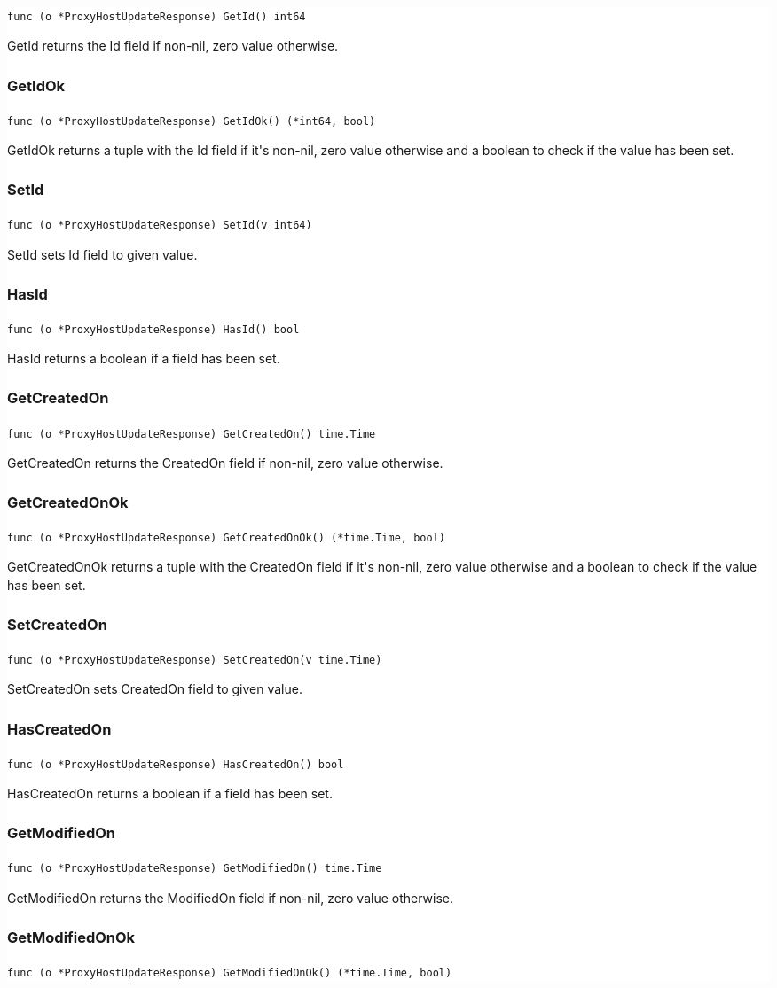 `func (o *ProxyHostUpdateResponse) GetId() int64`

GetId returns the Id field if non-nil, zero value otherwise.

### GetIdOk

`func (o *ProxyHostUpdateResponse) GetIdOk() (*int64, bool)`

GetIdOk returns a tuple with the Id field if it's non-nil, zero value otherwise
and a boolean to check if the value has been set.

### SetId

`func (o *ProxyHostUpdateResponse) SetId(v int64)`

SetId sets Id field to given value.

### HasId

`func (o *ProxyHostUpdateResponse) HasId() bool`

HasId returns a boolean if a field has been set.

### GetCreatedOn

`func (o *ProxyHostUpdateResponse) GetCreatedOn() time.Time`

GetCreatedOn returns the CreatedOn field if non-nil, zero value otherwise.

### GetCreatedOnOk

`func (o *ProxyHostUpdateResponse) GetCreatedOnOk() (*time.Time, bool)`

GetCreatedOnOk returns a tuple with the CreatedOn field if it's non-nil, zero value otherwise
and a boolean to check if the value has been set.

### SetCreatedOn

`func (o *ProxyHostUpdateResponse) SetCreatedOn(v time.Time)`

SetCreatedOn sets CreatedOn field to given value.

### HasCreatedOn

`func (o *ProxyHostUpdateResponse) HasCreatedOn() bool`

HasCreatedOn returns a boolean if a field has been set.

### GetModifiedOn

`func (o *ProxyHostUpdateResponse) GetModifiedOn() time.Time`

GetModifiedOn returns the ModifiedOn field if non-nil, zero value otherwise.

### GetModifiedOnOk

`func (o *ProxyHostUpdateResponse) GetModifiedOnOk() (*time.Time, bool)`

